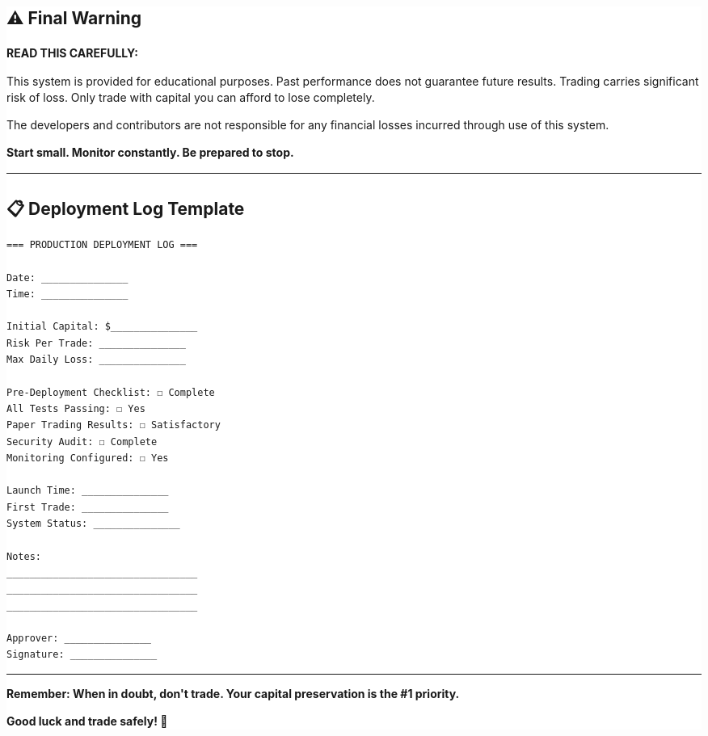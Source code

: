 
## ⚠️ Final Warning

**READ THIS CAREFULLY:**

This system is provided for educational purposes. Past performance does not guarantee future results. Trading carries significant risk of loss. Only trade with capital you can afford to lose completely.

The developers and contributors are not responsible for any financial losses incurred through use of this system.

**Start small. Monitor constantly. Be prepared to stop.**

---

## 📋 Deployment Log Template

```
=== PRODUCTION DEPLOYMENT LOG ===

Date: _______________
Time: _______________

Initial Capital: $_______________
Risk Per Trade: _______________
Max Daily Loss: _______________

Pre-Deployment Checklist: ☐ Complete
All Tests Passing: ☐ Yes
Paper Trading Results: ☐ Satisfactory
Security Audit: ☐ Complete
Monitoring Configured: ☐ Yes

Launch Time: _______________
First Trade: _______________
System Status: _______________

Notes:
_________________________________
_________________________________
_________________________________

Approver: _______________
Signature: _______________
```

---

**Remember: When in doubt, don't trade. Your capital preservation is the #1 priority.**

**Good luck and trade safely! 🚀**
